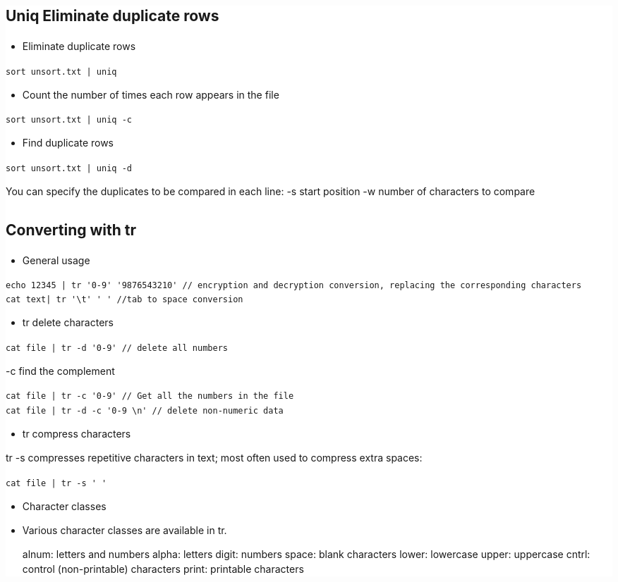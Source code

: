 ## Uniq Eliminate duplicate rows

- Eliminate duplicate rows

```
sort unsort.txt | uniq
```

- Count the number of times each row appears in the file

```
sort unsort.txt | uniq -c
```

- Find duplicate rows

```
sort unsort.txt | uniq -d
```

You can specify the duplicates to be compared in each line: -s start position -w number of characters to compare

## Converting with tr

- General usage

```
echo 12345 | tr '0-9' '9876543210' // encryption and decryption conversion, replacing the corresponding characters
cat text| tr '\t' ' ' //tab to space conversion
```

- tr delete characters

```
cat file | tr -d '0-9' // delete all numbers
```

-c find the complement

```
cat file | tr -c '0-9' // Get all the numbers in the file
cat file | tr -d -c '0-9 \n' // delete non-numeric data
```

- tr compress characters

tr -s compresses repetitive characters in text; most often used to compress extra spaces:

```
cat file | tr -s ' '
```

- Character classes

- Various character classes are available in tr.

  alnum: letters and numbers alpha: letters digit: numbers space: blank characters lower: lowercase upper: uppercase cntrl: control (non-printable) characters print: printable characters
